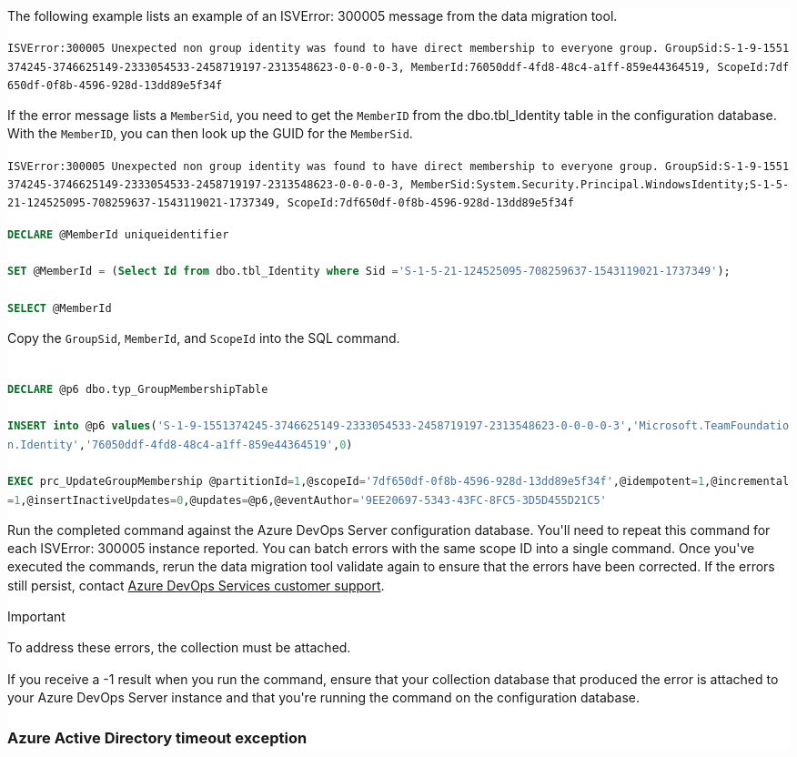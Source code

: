 The following example lists an example of an ISVError: 300005 message from the data migration tool. 

```cmdline
ISVError:300005 Unexpected non group identity was found to have direct membership to everyone group. GroupSid:S-1-9-1551374245-3746625149-2333054533-2458719197-2313548623-0-0-0-0-3, MemberId:76050ddf-4fd8-48c4-a1ff-859e44364519, ScopeId:7df650df-0f8b-4596-928d-13dd89e5f34f
```

If the error message lists a `MemberSid`, you need to get the `MemberID` from the dbo.tbl_Identity table in the configuration database. With the `MemberID`, you can then look up the GUID for the `MemberSid`.

```cmdline
ISVError:300005 Unexpected non group identity was found to have direct membership to everyone group. GroupSid:S-1-9-1551374245-3746625149-2333054533-2458719197-2313548623-0-0-0-0-3, MemberSid:System.Security.Principal.WindowsIdentity;S-1-5-21-124525095-708259637-1543119021-1737349, ScopeId:7df650df-0f8b-4596-928d-13dd89e5f34f
```
```SQL
DECLARE @MemberId uniqueidentifier 

SET @MemberId = (Select Id from dbo.tbl_Identity where Sid ='S-1-5-21-124525095-708259637-1543119021-1737349');

SELECT @MemberId
```

Copy the `GroupSid`, `MemberId`, and `ScopeId` into the SQL command.

```SQL

DECLARE @p6 dbo.typ_GroupMembershipTable

INSERT into @p6 values('S-1-9-1551374245-3746625149-2333054533-2458719197-2313548623-0-0-0-0-3','Microsoft.TeamFoundation.Identity','76050ddf-4fd8-48c4-a1ff-859e44364519',0)
 
EXEC prc_UpdateGroupMembership @partitionId=1,@scopeId='7df650df-0f8b-4596-928d-13dd89e5f34f',@idempotent=1,@incremental=1,@insertInactiveUpdates=0,@updates=@p6,@eventAuthor='9EE20697-5343-43FC-8FC5-3D5D455D21C5'
```
   

Run the completed command against the Azure DevOps Server configuration database. You'll need to repeat this command for each ISVError: 300005 instance reported. You can batch errors with the same scope ID into a single command. Once you've executed the commands, rerun the data migration tool validate again to ensure that the errors have been corrected. If the errors still persist, contact [Azure DevOps Services customer support](https://aka.ms/AzureDevOpsImportSupport). 

> [!IMPORTANT]
> To address these errors, the collection must be attached. 
>
> If you receive a -1 result when you run the command, ensure that your collection database that produced the error is attached to your Azure DevOps Server instance and that you're running the command on the configuration database. 

### Azure Active Directory timeout exception
